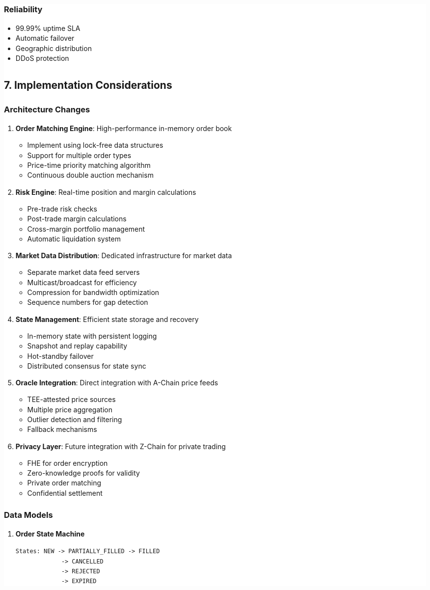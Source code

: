 ### Reliability
- 99.99% uptime SLA
- Automatic failover
- Geographic distribution
- DDoS protection

## 7. Implementation Considerations

### Architecture Changes

1. **Order Matching Engine**: High-performance in-memory order book
   - Implement using lock-free data structures
   - Support for multiple order types
   - Price-time priority matching algorithm
   - Continuous double auction mechanism

2. **Risk Engine**: Real-time position and margin calculations
   - Pre-trade risk checks
   - Post-trade margin calculations
   - Cross-margin portfolio management
   - Automatic liquidation system

3. **Market Data Distribution**: Dedicated infrastructure for market data
   - Separate market data feed servers
   - Multicast/broadcast for efficiency
   - Compression for bandwidth optimization
   - Sequence numbers for gap detection

4. **State Management**: Efficient state storage and recovery
   - In-memory state with persistent logging
   - Snapshot and replay capability
   - Hot-standby failover
   - Distributed consensus for state sync

5. **Oracle Integration**: Direct integration with A-Chain price feeds
   - TEE-attested price sources
   - Multiple price aggregation
   - Outlier detection and filtering
   - Fallback mechanisms

6. **Privacy Layer**: Future integration with Z-Chain for private trading
   - FHE for order encryption
   - Zero-knowledge proofs for validity
   - Private order matching
   - Confidential settlement

### Data Models

1. **Order State Machine**
   ```
   States: NEW -> PARTIALLY_FILLED -> FILLED
                -> CANCELLED
                -> REJECTED
                -> EXPIRED
   ```
